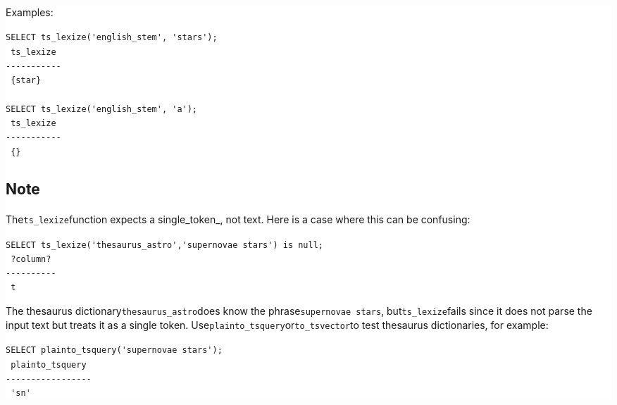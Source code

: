Examples:

```text
SELECT ts_lexize('english_stem', 'stars');
 ts_lexize
-----------
 {star}

SELECT ts_lexize('english_stem', 'a');
 ts_lexize
-----------
 {}
```

## Note

The`ts_lexize`function expects a single_token_, not text. Here is a case where this can be confusing:

```text
SELECT ts_lexize('thesaurus_astro','supernovae stars') is null;
 ?column?
----------
 t
```

The thesaurus dictionary`thesaurus_astro`does know the phrase`supernovae stars`, but`ts_lexize`fails since it does not parse the input text but treats it as a single token. Use`plainto_tsquery`or`to_tsvector`to test thesaurus dictionaries, for example:

```text
SELECT plainto_tsquery('supernovae stars');
 plainto_tsquery
-----------------
 'sn'
```

